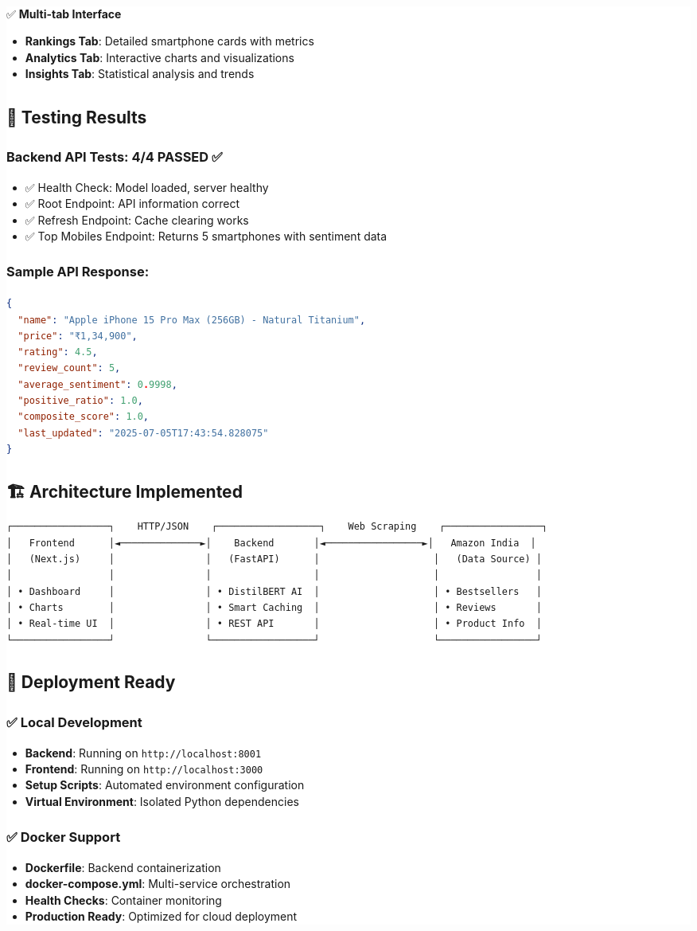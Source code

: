 ✅ **Multi-tab Interface**
- **Rankings Tab**: Detailed smartphone cards with metrics
- **Analytics Tab**: Interactive charts and visualizations
- **Insights Tab**: Statistical analysis and trends

## 🧪 Testing Results

### Backend API Tests: **4/4 PASSED** ✅
- ✅ Health Check: Model loaded, server healthy
- ✅ Root Endpoint: API information correct
- ✅ Refresh Endpoint: Cache clearing works
- ✅ Top Mobiles Endpoint: Returns 5 smartphones with sentiment data

### Sample API Response:
```json
{
  "name": "Apple iPhone 15 Pro Max (256GB) - Natural Titanium",
  "price": "₹1,34,900",
  "rating": 4.5,
  "review_count": 5,
  "average_sentiment": 0.9998,
  "positive_ratio": 1.0,
  "composite_score": 1.0,
  "last_updated": "2025-07-05T17:43:54.828075"
}
```

## 🏗️ Architecture Implemented

```
┌─────────────────┐    HTTP/JSON    ┌──────────────────┐    Web Scraping    ┌─────────────────┐
│   Frontend      │◄──────────────►│    Backend       │◄─────────────────►│   Amazon India  │
│   (Next.js)     │                │   (FastAPI)      │                    │   (Data Source) │
│                 │                │                  │                    │                 │
│ • Dashboard     │                │ • DistilBERT AI  │                    │ • Bestsellers   │
│ • Charts        │                │ • Smart Caching  │                    │ • Reviews       │
│ • Real-time UI  │                │ • REST API       │                    │ • Product Info  │
└─────────────────┘                └──────────────────┘                    └─────────────────┘
```

## 🚀 Deployment Ready

### ✅ Local Development
- **Backend**: Running on `http://localhost:8001`
- **Frontend**: Running on `http://localhost:3000`
- **Setup Scripts**: Automated environment configuration
- **Virtual Environment**: Isolated Python dependencies

### ✅ Docker Support
- **Dockerfile**: Backend containerization
- **docker-compose.yml**: Multi-service orchestration
- **Health Checks**: Container monitoring
- **Production Ready**: Optimized for cloud deployment
